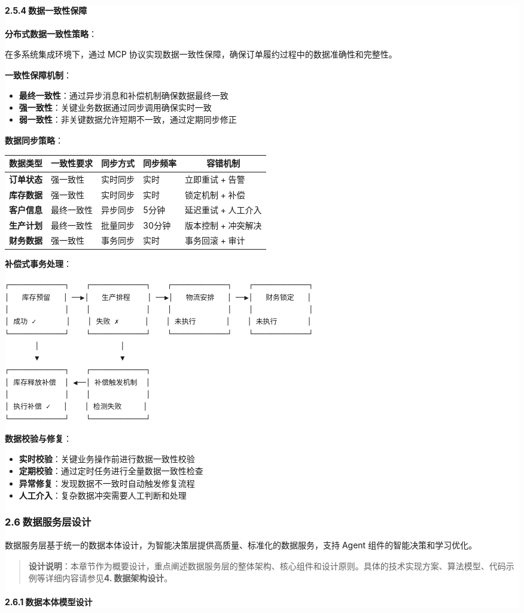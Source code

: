 #### 2.5.4 数据一致性保障

**分布式数据一致性策略**：

在多系统集成环境下，通过 MCP 协议实现数据一致性保障，确保订单履约过程中的数据准确性和完整性。

**一致性保障机制**：

- **最终一致性**：通过异步消息和补偿机制确保数据最终一致
- **强一致性**：关键业务数据通过同步调用确保实时一致
- **弱一致性**：非关键数据允许短期不一致，通过定期同步修正

**数据同步策略**：

| 数据类型 | 一致性要求 | 同步方式 | 同步频率 | 容错机制 |
|---------|-----------|---------|----------|----------|
| **订单状态** | 强一致性 | 实时同步 | 实时 | 立即重试 + 告警 |
| **库存数据** | 强一致性 | 实时同步 | 实时 | 锁定机制 + 补偿 |
| **客户信息** | 最终一致性 | 异步同步 | 5分钟 | 延迟重试 + 人工介入 |
| **生产计划** | 最终一致性 | 批量同步 | 30分钟 | 版本控制 + 冲突解决 |
| **财务数据** | 强一致性 | 事务同步 | 实时 | 事务回滚 + 审计 |

**补偿式事务处理**：

```text
┌─────────────┐    ┌─────────────┐    ┌─────────────┐    ┌─────────────┐
│   库存预留   │ ──▶│   生产排程    │ ──▶│   物流安排   │ ──▶│   财务锁定   │
│             │    │             │    │             │    │             │
│ 成功 ✓       │    │ 失败 ✗      │    │ 未执行       │    │ 未执行       │
└─────────────┘    └─────────────┘    └─────────────┘    └─────────────┘
       │                   │                  
       ▼                   ▼                  
┌─────────────┐    ┌─────────────┐    
│ 库存释放补偿  │ ◀──│ 补偿触发机制  │    
│             │    │             │    
│ 执行补偿 ✓   │    │ 检测失败     │    
└─────────────┘    └─────────────┘    
```

**数据校验与修复**：

- **实时校验**：关键业务操作前进行数据一致性校验
- **定期校验**：通过定时任务进行全量数据一致性检查
- **异常修复**：发现数据不一致时自动触发修复流程
- **人工介入**：复杂数据冲突需要人工判断和处理

### 2.6 数据服务层设计

数据服务层基于统一的数据本体设计，为智能决策层提供高质量、标准化的数据服务，支持 Agent 组件的智能决策和学习优化。

> **设计说明**：本章节作为概要设计，重点阐述数据服务层的整体架构、核心组件和设计原则。具体的技术实现方案、算法模型、代码示例等详细内容请参见**4. 数据架构设计**。

#### 2.6.1 数据本体模型设计
